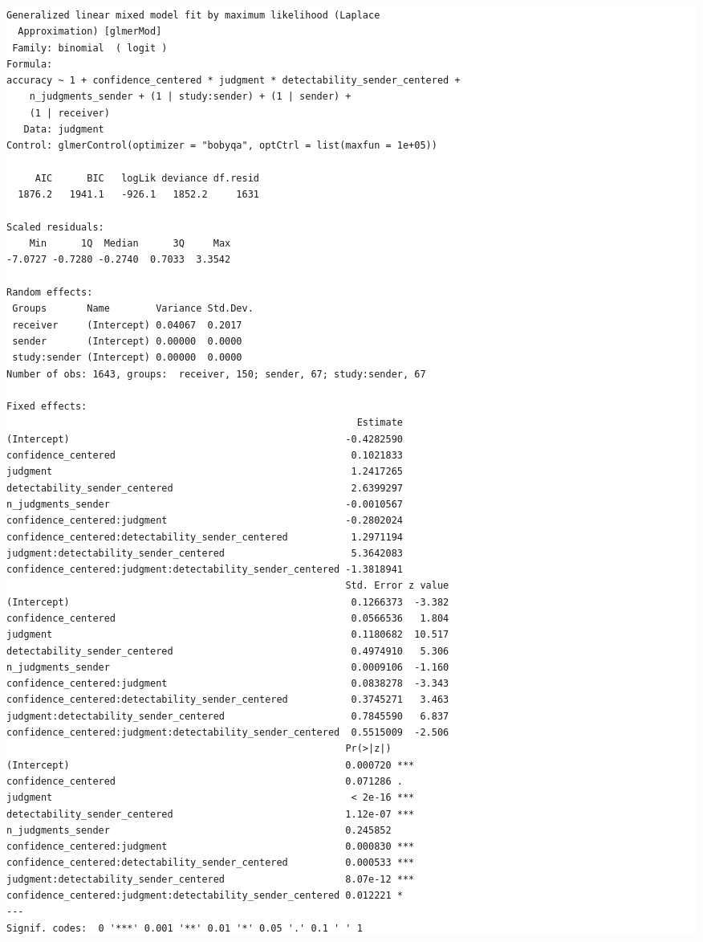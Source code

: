     Generalized linear mixed model fit by maximum likelihood (Laplace
      Approximation) [glmerMod]
     Family: binomial  ( logit )
    Formula: 
    accuracy ~ 1 + confidence_centered * judgment * detectability_sender_centered +  
        n_judgments_sender + (1 | study:sender) + (1 | sender) +  
        (1 | receiver)
       Data: judgment
    Control: glmerControl(optimizer = "bobyqa", optCtrl = list(maxfun = 1e+05))

         AIC      BIC   logLik deviance df.resid 
      1876.2   1941.1   -926.1   1852.2     1631 

    Scaled residuals: 
        Min      1Q  Median      3Q     Max 
    -7.0727 -0.7280 -0.2740  0.7033  3.3542 

    Random effects:
     Groups       Name        Variance Std.Dev.
     receiver     (Intercept) 0.04067  0.2017  
     sender       (Intercept) 0.00000  0.0000  
     study:sender (Intercept) 0.00000  0.0000  
    Number of obs: 1643, groups:  receiver, 150; sender, 67; study:sender, 67

    Fixed effects:
                                                                 Estimate
    (Intercept)                                                -0.4282590
    confidence_centered                                         0.1021833
    judgment                                                    1.2417265
    detectability_sender_centered                               2.6399297
    n_judgments_sender                                         -0.0010567
    confidence_centered:judgment                               -0.2802024
    confidence_centered:detectability_sender_centered           1.2971194
    judgment:detectability_sender_centered                      5.3642083
    confidence_centered:judgment:detectability_sender_centered -1.3818941
                                                               Std. Error z value
    (Intercept)                                                 0.1266373  -3.382
    confidence_centered                                         0.0566536   1.804
    judgment                                                    0.1180682  10.517
    detectability_sender_centered                               0.4974910   5.306
    n_judgments_sender                                          0.0009106  -1.160
    confidence_centered:judgment                                0.0838278  -3.343
    confidence_centered:detectability_sender_centered           0.3745271   3.463
    judgment:detectability_sender_centered                      0.7845590   6.837
    confidence_centered:judgment:detectability_sender_centered  0.5515009  -2.506
                                                               Pr(>|z|)    
    (Intercept)                                                0.000720 ***
    confidence_centered                                        0.071286 .  
    judgment                                                    < 2e-16 ***
    detectability_sender_centered                              1.12e-07 ***
    n_judgments_sender                                         0.245852    
    confidence_centered:judgment                               0.000830 ***
    confidence_centered:detectability_sender_centered          0.000533 ***
    judgment:detectability_sender_centered                     8.07e-12 ***
    confidence_centered:judgment:detectability_sender_centered 0.012221 *  
    ---
    Signif. codes:  0 '***' 0.001 '**' 0.01 '*' 0.05 '.' 0.1 ' ' 1
